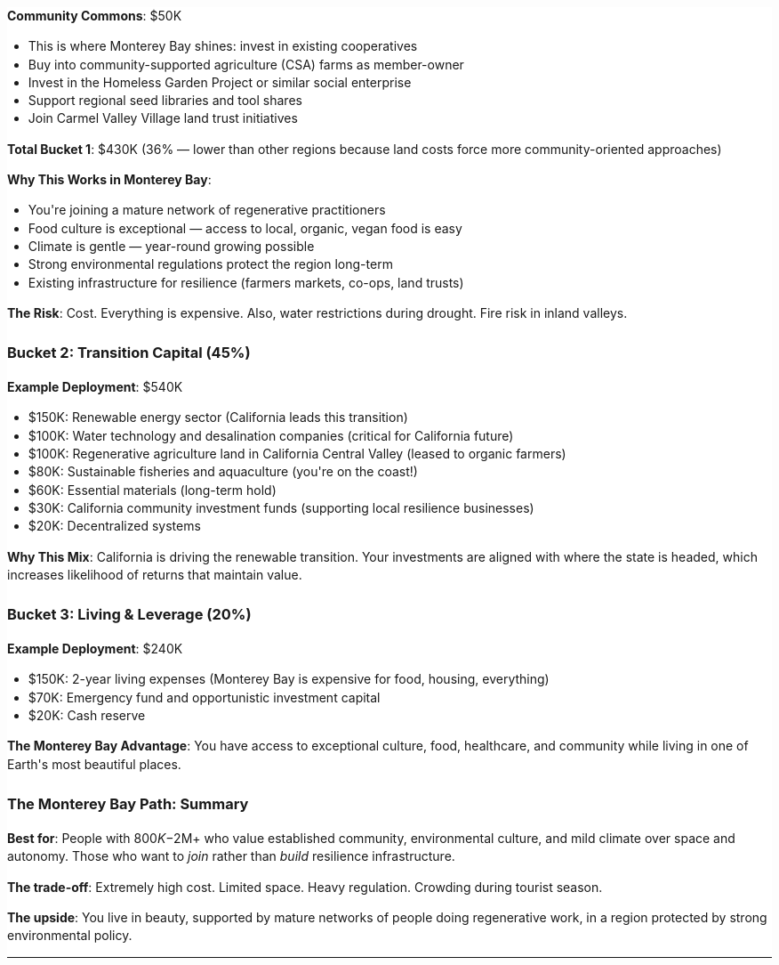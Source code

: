 **Community Commons**: $50K
- This is where Monterey Bay shines: invest in existing cooperatives
- Buy into community-supported agriculture (CSA) farms as member-owner
- Invest in the Homeless Garden Project or similar social enterprise
- Support regional seed libraries and tool shares
- Join Carmel Valley Village land trust initiatives

**Total Bucket 1**: $430K (36% — lower than other regions because land costs force more community-oriented approaches)

**Why This Works in Monterey Bay**:
- You're joining a mature network of regenerative practitioners
- Food culture is exceptional — access to local, organic, vegan food is easy
- Climate is gentle — year-round growing possible
- Strong environmental regulations protect the region long-term
- Existing infrastructure for resilience (farmers markets, co-ops, land trusts)

**The Risk**: Cost. Everything is expensive. Also, water restrictions during drought. Fire risk in inland valleys.

### Bucket 2: Transition Capital (45%)

**Example Deployment**: $540K
- $150K: Renewable energy sector (California leads this transition)
- $100K: Water technology and desalination companies (critical for California future)
- $100K: Regenerative agriculture land in California Central Valley (leased to organic farmers)
- $80K: Sustainable fisheries and aquaculture (you're on the coast!)
- $60K: Essential materials (long-term hold)
- $30K: California community investment funds (supporting local resilience businesses)
- $20K: Decentralized systems

**Why This Mix**: California is driving the renewable transition. Your investments are aligned with where the state is headed, which increases likelihood of returns that maintain value.

### Bucket 3: Living & Leverage (20%)

**Example Deployment**: $240K
- $150K: 2-year living expenses (Monterey Bay is expensive for food, housing, everything)
- $70K: Emergency fund and opportunistic investment capital
- $20K: Cash reserve

**The Monterey Bay Advantage**: You have access to exceptional culture, food, healthcare, and community while living in one of Earth's most beautiful places.

### The Monterey Bay Path: Summary

**Best for**: People with $800K-$2M+ who value established community, environmental culture, and mild climate over space and autonomy. Those who want to *join* rather than *build* resilience infrastructure.

**The trade-off**: Extremely high cost. Limited space. Heavy regulation. Crowding during tourist season.

**The upside**: You live in beauty, supported by mature networks of people doing regenerative work, in a region protected by strong environmental policy.

---